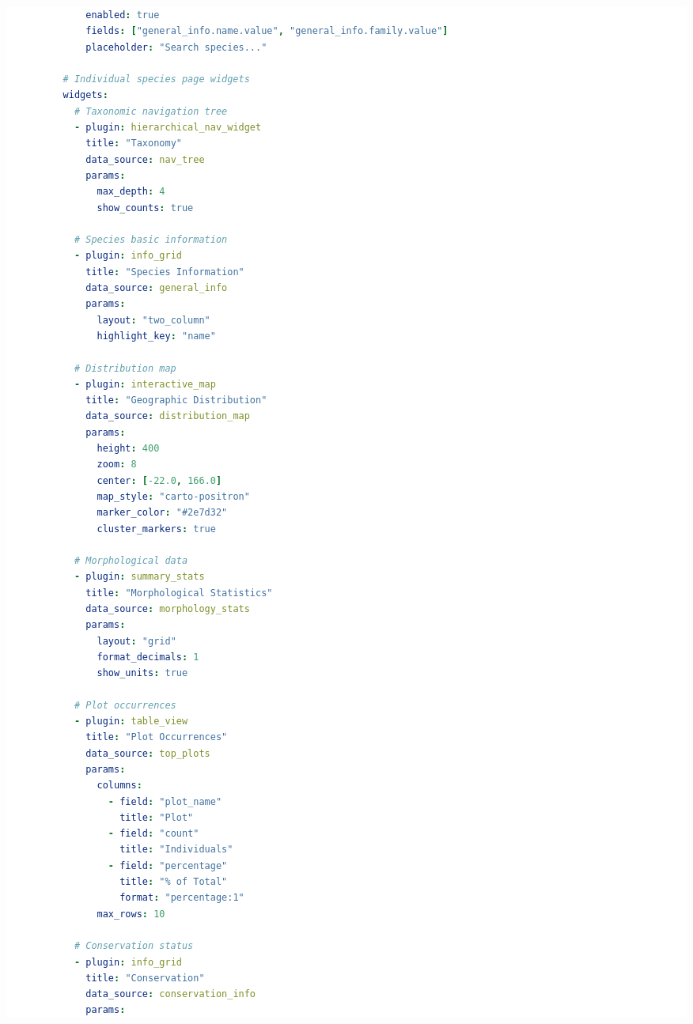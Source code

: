 ```yaml
              enabled: true
              fields: ["general_info.name.value", "general_info.family.value"]
              placeholder: "Search species..."

          # Individual species page widgets
          widgets:
            # Taxonomic navigation tree
            - plugin: hierarchical_nav_widget
              title: "Taxonomy"
              data_source: nav_tree
              params:
                max_depth: 4
                show_counts: true

            # Species basic information
            - plugin: info_grid
              title: "Species Information"
              data_source: general_info
              params:
                layout: "two_column"
                highlight_key: "name"

            # Distribution map
            - plugin: interactive_map
              title: "Geographic Distribution"
              data_source: distribution_map
              params:
                height: 400
                zoom: 8
                center: [-22.0, 166.0]
                map_style: "carto-positron"
                marker_color: "#2e7d32"
                cluster_markers: true

            # Morphological data
            - plugin: summary_stats
              title: "Morphological Statistics"
              data_source: morphology_stats
              params:
                layout: "grid"
                format_decimals: 1
                show_units: true

            # Plot occurrences
            - plugin: table_view
              title: "Plot Occurrences"
              data_source: top_plots
              params:
                columns:
                  - field: "plot_name"
                    title: "Plot"
                  - field: "count"
                    title: "Individuals"
                  - field: "percentage"
                    title: "% of Total"
                    format: "percentage:1"
                max_rows: 10

            # Conservation status
            - plugin: info_grid
              title: "Conservation"
              data_source: conservation_info
              params:
```